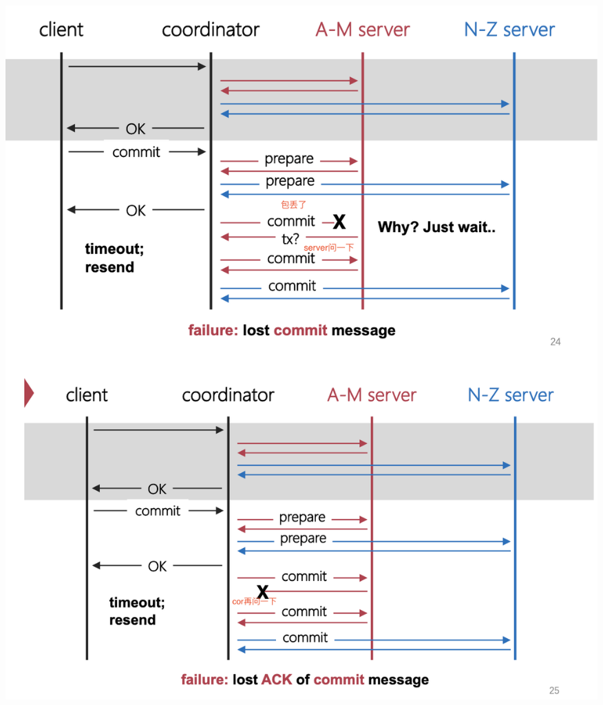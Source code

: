 ![Untitled](CSE%20mid%20%E6%8F%90%E7%BA%B2%203a885bd57ee64493b6a47bf326455d62/Untitled%2099.png)

![Untitled](CSE%20mid%20%E6%8F%90%E7%BA%B2%203a885bd57ee64493b6a47bf326455d62/Untitled%20100.png)
